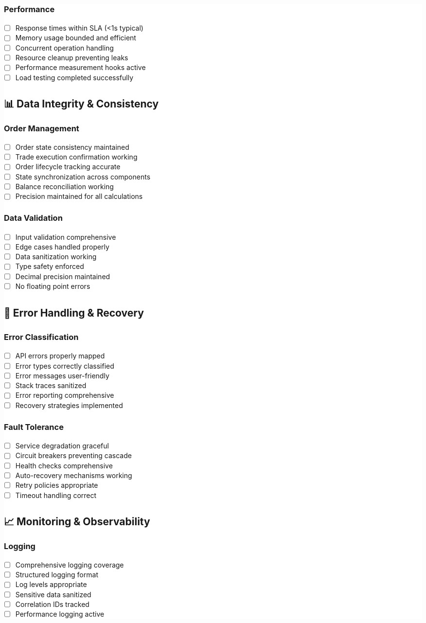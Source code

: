 ### Performance
- [ ] Response times within SLA (<1s typical)
- [ ] Memory usage bounded and efficient
- [ ] Concurrent operation handling
- [ ] Resource cleanup preventing leaks
- [ ] Performance measurement hooks active
- [ ] Load testing completed successfully

## 📊 Data Integrity & Consistency

### Order Management
- [ ] Order state consistency maintained
- [ ] Trade execution confirmation working
- [ ] Order lifecycle tracking accurate
- [ ] State synchronization across components
- [ ] Balance reconciliation working
- [ ] Precision maintained for all calculations

### Data Validation
- [ ] Input validation comprehensive
- [ ] Edge cases handled properly
- [ ] Data sanitization working
- [ ] Type safety enforced
- [ ] Decimal precision maintained
- [ ] No floating point errors

## 🔧 Error Handling & Recovery

### Error Classification
- [ ] API errors properly mapped
- [ ] Error types correctly classified
- [ ] Error messages user-friendly
- [ ] Stack traces sanitized
- [ ] Error reporting comprehensive
- [ ] Recovery strategies implemented

### Fault Tolerance
- [ ] Service degradation graceful
- [ ] Circuit breakers preventing cascade
- [ ] Health checks comprehensive
- [ ] Auto-recovery mechanisms working
- [ ] Retry policies appropriate
- [ ] Timeout handling correct

## 📈 Monitoring & Observability

### Logging
- [ ] Comprehensive logging coverage
- [ ] Structured logging format
- [ ] Log levels appropriate
- [ ] Sensitive data sanitized
- [ ] Correlation IDs tracked
- [ ] Performance logging active
